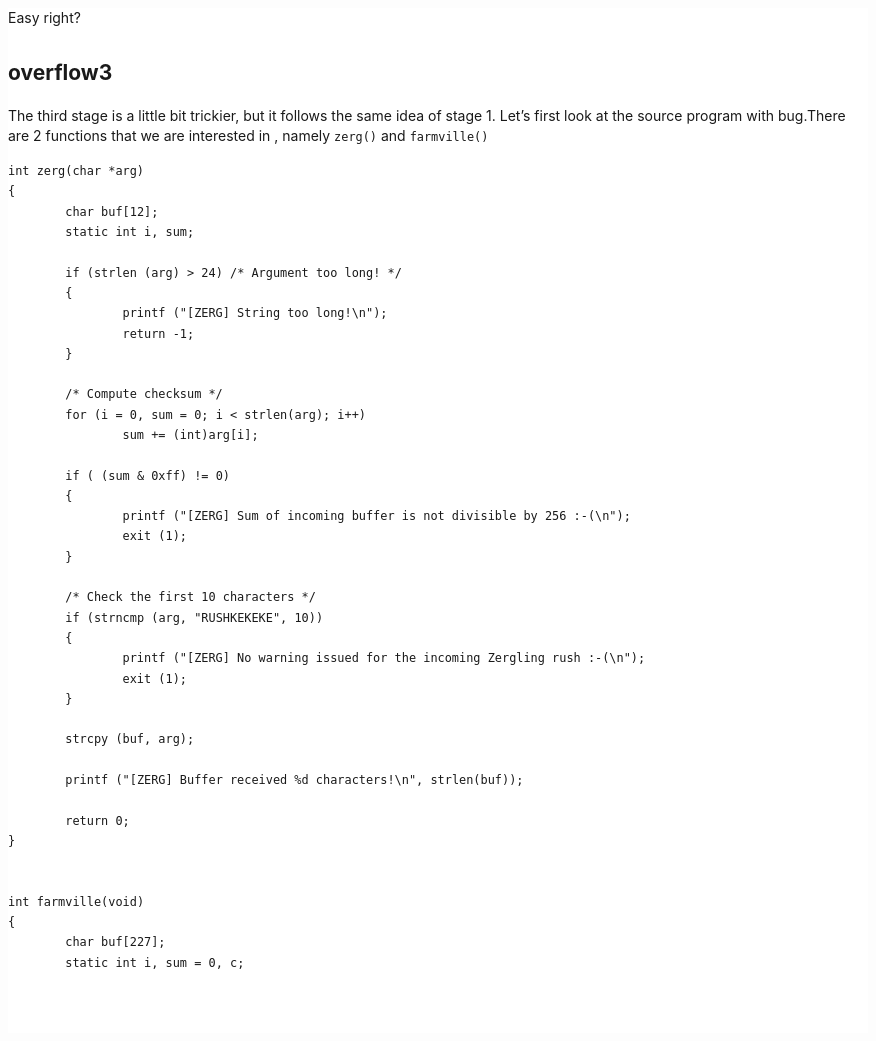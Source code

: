<p>Easy right?</p>



<h2 id="overflow3"><span>overflow3</span></h2>

<p>The third stage is a little bit trickier, but it follows the same idea of stage 1. Let’s first look at the source program with bug.There are 2 functions that we are interested in , namely  <code>zerg()</code> and <code>farmville()</code></p>



<pre class="prettyprint"><code class="language-C hljs cpp"><span class="hljs-keyword">int</span> zerg(<span class="hljs-keyword">char</span> *arg)
{
        <span class="hljs-keyword">char</span> buf[<span class="hljs-number">12</span>];
        <span class="hljs-keyword">static</span> <span class="hljs-keyword">int</span> i, sum;

        <span class="hljs-keyword">if</span> (<span class="hljs-built_in">strlen</span> (arg) &gt; <span class="hljs-number">24</span>) <span class="hljs-comment">/* Argument too long! */</span>
        {
                <span class="hljs-built_in">printf</span> (<span class="hljs-string">"[ZERG] String too long!\n"</span>);
                <span class="hljs-keyword">return</span> -<span class="hljs-number">1</span>;
        }

        <span class="hljs-comment">/* Compute checksum */</span>
        <span class="hljs-keyword">for</span> (i = <span class="hljs-number">0</span>, sum = <span class="hljs-number">0</span>; i &lt; <span class="hljs-built_in">strlen</span>(arg); i++)
                sum += (<span class="hljs-keyword">int</span>)arg[i];

        <span class="hljs-keyword">if</span> ( (sum &amp; <span class="hljs-number">0xff</span>) != <span class="hljs-number">0</span>)
        {
                <span class="hljs-built_in">printf</span> (<span class="hljs-string">"[ZERG] Sum of incoming buffer is not divisible by 256 :-(\n"</span>);
                <span class="hljs-built_in">exit</span> (<span class="hljs-number">1</span>);
        }

        <span class="hljs-comment">/* Check the first 10 characters */</span>
        <span class="hljs-keyword">if</span> (<span class="hljs-built_in">strncmp</span> (arg, <span class="hljs-string">"RUSHKEKEKE"</span>, <span class="hljs-number">10</span>))
        {
                <span class="hljs-built_in">printf</span> (<span class="hljs-string">"[ZERG] No warning issued for the incoming Zergling rush :-(\n"</span>);
                <span class="hljs-built_in">exit</span> (<span class="hljs-number">1</span>);
        }

        <span class="hljs-built_in">strcpy</span> (buf, arg);

        <span class="hljs-built_in">printf</span> (<span class="hljs-string">"[ZERG] Buffer received %d characters!\n"</span>, <span class="hljs-built_in">strlen</span>(buf));

        <span class="hljs-keyword">return</span> <span class="hljs-number">0</span>;
}


<span class="hljs-keyword">int</span> farmville(<span class="hljs-keyword">void</span>)
{
        <span class="hljs-keyword">char</span> buf[<span class="hljs-number">227</span>];
        <span class="hljs-keyword">static</span> <span class="hljs-keyword">int</span> i, sum = <span class="hljs-number">0</span>, c;
